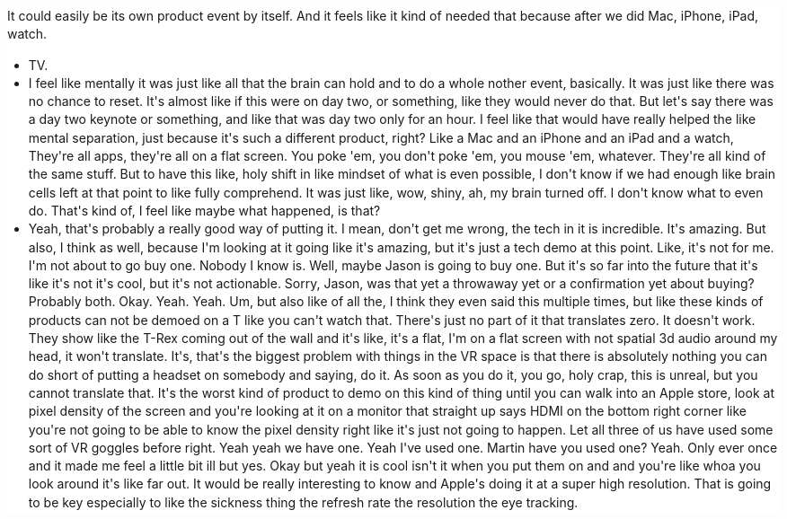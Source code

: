 It could easily be its own product event by itself.
And it feels like it kind of needed that
because after we did Mac, iPhone, iPad, watch.
- TV.
- I feel like mentally it was just like
all that the brain can hold
and to do a whole nother event, basically.
It was just like there was no chance to reset.
It's almost like if this were on day two,
or something, like they would never do that.
But let's say there was a day two keynote or something,
and like that was day two only for an hour.
I feel like that would have really helped
the like mental separation,
just because it's such a different product, right?
Like a Mac and an iPhone and an iPad and a watch,
They're all apps, they're all on a flat screen.
You poke 'em, you don't poke 'em, you mouse 'em, whatever.
They're all kind of the same stuff.
But to have this like, holy shift in like mindset
of what is even possible,
I don't know if we had enough like brain cells left
at that point to like fully comprehend.
It was just like, wow, shiny, ah, my brain turned off.
I don't know what to even do.
That's kind of, I feel like maybe what happened, is that?
- Yeah, that's probably a really good way of putting it.
I mean, don't get me wrong, the tech in it is incredible.
It's amazing.
But also, I think as well, because I'm looking at it going like it's amazing, but it's just a tech demo at this point.
Like, it's not for me.
I'm not about to go buy one.
Nobody I know is.
Well, maybe Jason is going to buy one.
But it's so far into the future that it's like it's not it's cool, but it's not actionable.
Sorry, Jason, was that yet a throwaway yet or a confirmation yet about buying?
Probably both.
Okay. Yeah. Yeah. Um, but also like of all the,
I think they even said this multiple times,
but like these kinds of products can not be
demoed on a T like you can't watch that.
There's just no part of it that translates zero. It doesn't work.
They show like the T-Rex coming out of the wall and it's like, it's a flat,
I'm on a flat screen with not spatial 3d audio around my
head, it won't translate. It's, that's the biggest problem with things in the VR
space is that there is absolutely nothing you can do short of putting a
headset on somebody and saying, do it. As soon as you do it, you go, holy crap,
this is unreal, but you cannot translate that. It's the worst kind of product
to demo on this kind of thing until you can walk into an Apple store, look at
pixel density of the screen and you're looking at it on a monitor that straight up says HDMI on the bottom right corner like you're not going to be able to know the pixel density right like it's just not going to happen.
Let all three of us have used some sort of VR goggles before right.
Yeah yeah we have one.
Yeah I've used one.
Martin have you used one?
Yeah.
Only ever once and it made me feel a little bit ill but yes.
Okay but yeah it is cool isn't it when you put them on and and you're like whoa you look around it's like far out.
It would be really interesting to know and Apple's doing it at a super high resolution.
That is going to be key especially to like the sickness thing the refresh rate the resolution the eye tracking.